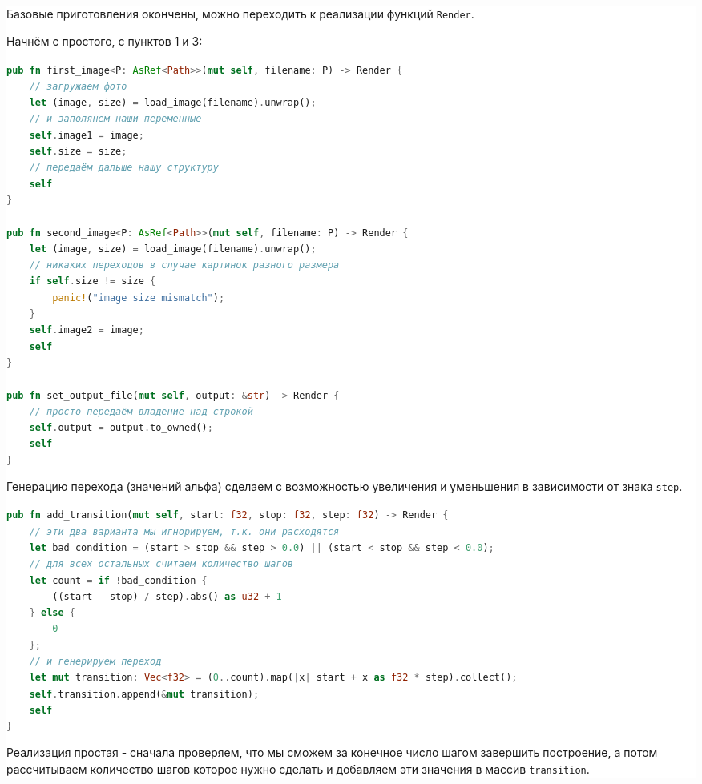 Базовые приготовления окончены, можно переходить к реализации функций `Render`.

Начнём с простого, с пунктов 1 и 3:
```rust
pub fn first_image<P: AsRef<Path>>(mut self, filename: P) -> Render {
    // загружаем фото
    let (image, size) = load_image(filename).unwrap();
    // и заполянем наши переменные
    self.image1 = image;
    self.size = size;
    // передаём дальше нашу структуру
    self
}

pub fn second_image<P: AsRef<Path>>(mut self, filename: P) -> Render {
    let (image, size) = load_image(filename).unwrap();
    // никаких переходов в случае картинок разного размера
    if self.size != size {
        panic!("image size mismatch");
    }
    self.image2 = image;
    self
}

pub fn set_output_file(mut self, output: &str) -> Render {
    // просто передаём владение над строкой
    self.output = output.to_owned();
    self
}
```

Генерацию перехода (значений альфа) сделаем с возможностью увеличения и уменьшения в зависимости от знака `step`.

```rust
pub fn add_transition(mut self, start: f32, stop: f32, step: f32) -> Render {
    // эти два варианта мы игнорируем, т.к. они расходятся
    let bad_condition = (start > stop && step > 0.0) || (start < stop && step < 0.0);
    // для всех остальных считаем количество шагов
    let count = if !bad_condition {
        ((start - stop) / step).abs() as u32 + 1
    } else {
        0
    };
    // и генерируем переход
    let mut transition: Vec<f32> = (0..count).map(|x| start + x as f32 * step).collect();
    self.transition.append(&mut transition);
    self
}
```

Реализация простая - сначала проверяем, что мы сможем за конечное число шагом завершить построение,
а потом рассчитываем количество шагов которое нужно сделать и добавляем эти значения в массив `transition`.
